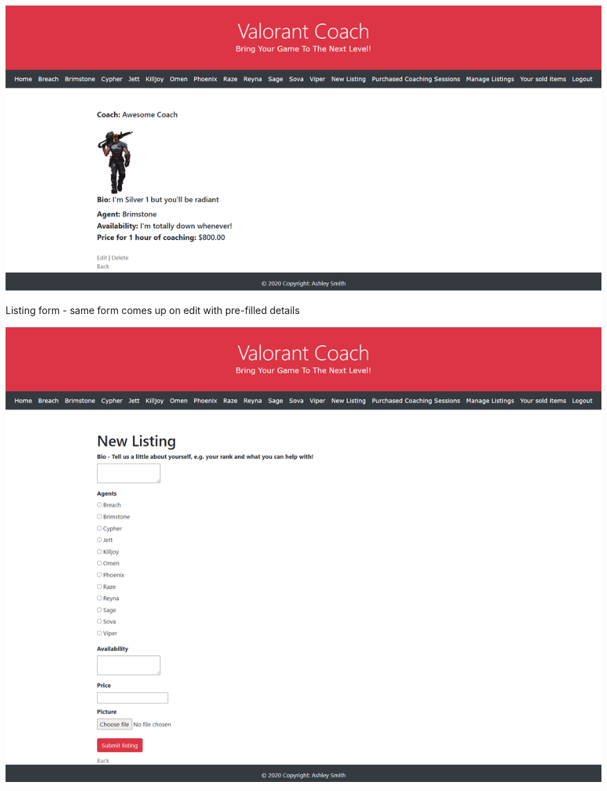 ![View as seller](https://github.com/Ash-Eileen/marketplace_project/blob/master/docs/screenshots%20of%20website/View%20as%20Seller.png)

Listing form - same form comes up on edit with pre-filled details

![Listing Form](https://github.com/Ash-Eileen/marketplace_project/blob/master/docs/screenshots%20of%20website/Listing%20Form.png)
